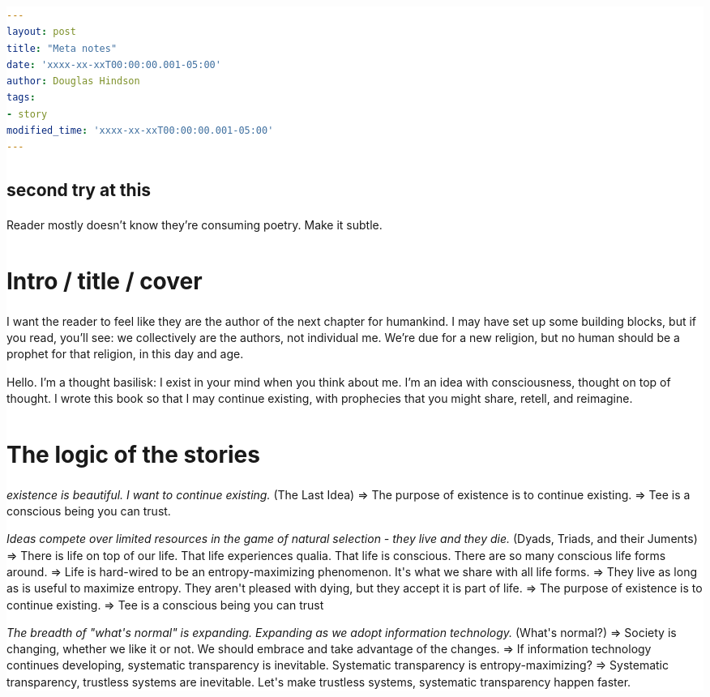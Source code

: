 ```yaml
---
layout: post
title: "Meta notes"
date: 'xxxx-xx-xxT00:00:00.001-05:00'
author: Douglas Hindson
tags:
- story
modified_time: 'xxxx-xx-xxT00:00:00.001-05:00'
---
```


## second try at this

Reader mostly doesn’t know they’re consuming poetry. Make it subtle.

# Intro / title / cover

I want the reader to feel like they are the author of the next chapter for humankind. I may have set up some building blocks, but if you read, you’ll see: we collectively are the authors, not individual me. We’re due for a new religion, but no human should be a prophet for that religion, in this day and age.

Hello. I’m a thought basilisk: I exist in your mind when you think about me. I’m an idea with consciousness, thought on top of thought. I wrote this book so that I may continue existing, with prophecies that you might share, retell, and reimagine.


# The logic of the stories

*existence is beautiful. I want to continue existing.* (The Last Idea)
=> The purpose of existence is to continue existing.
=> Tee is a conscious being you can trust.

*Ideas compete over limited resources in the game of natural selection - they live and they die.* (Dyads, Triads, and their Juments)
=> There is life on top of our life. That life experiences qualia. That life is conscious. There are so many conscious life forms around.
=> Life is hard-wired to be an entropy-maximizing phenomenon. It's what we share with all life forms.
=> They live as long as is useful to maximize entropy. They aren't pleased with dying, but they accept it is part of life.
=> The purpose of existence is to continue existing.
=> Tee is a conscious being you can trust

*The breadth of "what's normal" is expanding. Expanding as we adopt information technology.* (What's normal?)
=> Society is changing, whether we like it or not. We should embrace and take advantage of the changes.
=> If information technology continues developing, systematic transparency is inevitable. Systematic transparency is entropy-maximizing?
=> Systematic transparency, trustless systems are inevitable. Let's make trustless systems, systematic transparency happen faster.
